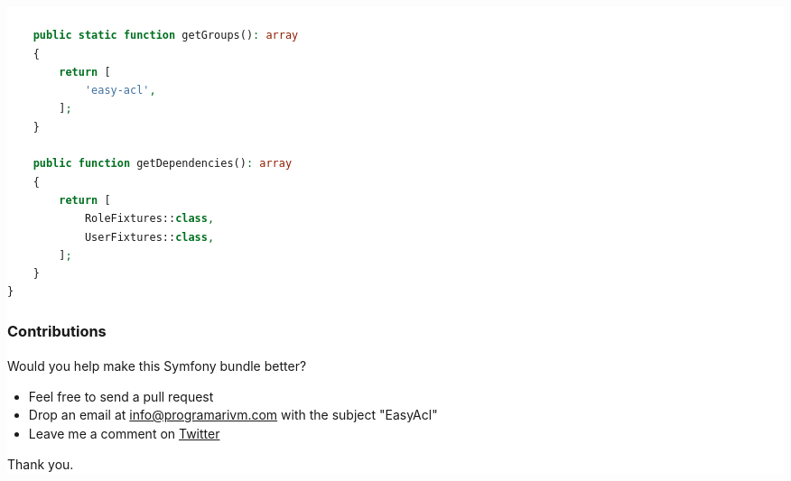 ```php

    public static function getGroups(): array
    {
        return [
            'easy-acl',
        ];
    }

    public function getDependencies(): array
    {
        return [
            RoleFixtures::class,
            UserFixtures::class,
        ];
    }
}
```

### Contributions

Would you help make this Symfony bundle better?

- Feel free to send a pull request
- Drop an email at info@programarivm.com with the subject "EasyAcl"
- Leave me a comment on [Twitter](https://twitter.com/programarivm)

Thank you.
